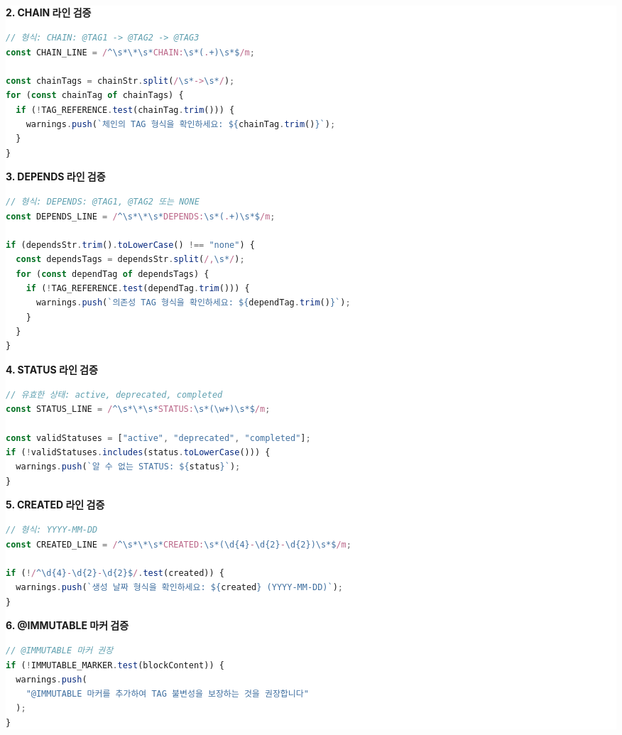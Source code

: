 **2. CHAIN 라인 검증**
```javascript
// 형식: CHAIN: @TAG1 -> @TAG2 -> @TAG3
const CHAIN_LINE = /^\s*\*\s*CHAIN:\s*(.+)\s*$/m;

const chainTags = chainStr.split(/\s*->\s*/);
for (const chainTag of chainTags) {
  if (!TAG_REFERENCE.test(chainTag.trim())) {
    warnings.push(`체인의 TAG 형식을 확인하세요: ${chainTag.trim()}`);
  }
}
```

**3. DEPENDS 라인 검증**
```javascript
// 형식: DEPENDS: @TAG1, @TAG2 또는 NONE
const DEPENDS_LINE = /^\s*\*\s*DEPENDS:\s*(.+)\s*$/m;

if (dependsStr.trim().toLowerCase() !== "none") {
  const dependsTags = dependsStr.split(/,\s*/);
  for (const dependTag of dependsTags) {
    if (!TAG_REFERENCE.test(dependTag.trim())) {
      warnings.push(`의존성 TAG 형식을 확인하세요: ${dependTag.trim()}`);
    }
  }
}
```

**4. STATUS 라인 검증**
```javascript
// 유효한 상태: active, deprecated, completed
const STATUS_LINE = /^\s*\*\s*STATUS:\s*(\w+)\s*$/m;

const validStatuses = ["active", "deprecated", "completed"];
if (!validStatuses.includes(status.toLowerCase())) {
  warnings.push(`알 수 없는 STATUS: ${status}`);
}
```

**5. CREATED 라인 검증**
```javascript
// 형식: YYYY-MM-DD
const CREATED_LINE = /^\s*\*\s*CREATED:\s*(\d{4}-\d{2}-\d{2})\s*$/m;

if (!/^\d{4}-\d{2}-\d{2}$/.test(created)) {
  warnings.push(`생성 날짜 형식을 확인하세요: ${created} (YYYY-MM-DD)`);
}
```

**6. @IMMUTABLE 마커 검증**
```javascript
// @IMMUTABLE 마커 권장
if (!IMMUTABLE_MARKER.test(blockContent)) {
  warnings.push(
    "@IMMUTABLE 마커를 추가하여 TAG 불변성을 보장하는 것을 권장합니다"
  );
}
```
